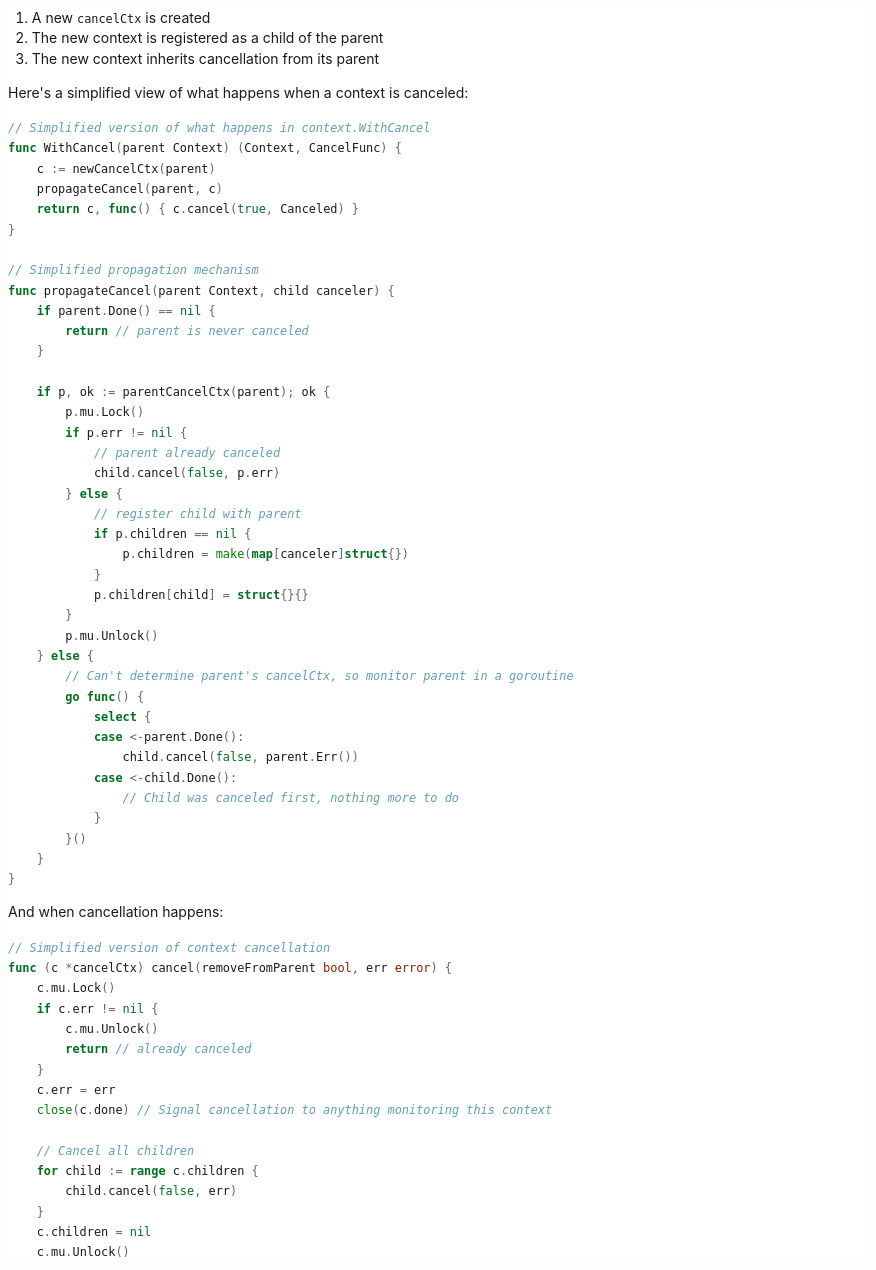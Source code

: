 1. A new `cancelCtx` is created
2. The new context is registered as a child of the parent
3. The new context inherits cancellation from its parent

Here's a simplified view of what happens when a context is canceled:

```go
// Simplified version of what happens in context.WithCancel
func WithCancel(parent Context) (Context, CancelFunc) {
    c := newCancelCtx(parent)
    propagateCancel(parent, c)
    return c, func() { c.cancel(true, Canceled) }
}

// Simplified propagation mechanism
func propagateCancel(parent Context, child canceler) {
    if parent.Done() == nil {
        return // parent is never canceled
    }
  
    if p, ok := parentCancelCtx(parent); ok {
        p.mu.Lock()
        if p.err != nil {
            // parent already canceled
            child.cancel(false, p.err)
        } else {
            // register child with parent
            if p.children == nil {
                p.children = make(map[canceler]struct{})
            }
            p.children[child] = struct{}{}
        }
        p.mu.Unlock()
    } else {
        // Can't determine parent's cancelCtx, so monitor parent in a goroutine
        go func() {
            select {
            case <-parent.Done():
                child.cancel(false, parent.Err())
            case <-child.Done():
                // Child was canceled first, nothing more to do
            }
        }()
    }
}
```

And when cancellation happens:

```go
// Simplified version of context cancellation
func (c *cancelCtx) cancel(removeFromParent bool, err error) {
    c.mu.Lock()
    if c.err != nil {
        c.mu.Unlock()
        return // already canceled
    }
    c.err = err
    close(c.done) // Signal cancellation to anything monitoring this context
  
    // Cancel all children
    for child := range c.children {
        child.cancel(false, err)
    }
    c.children = nil
    c.mu.Unlock()
```
